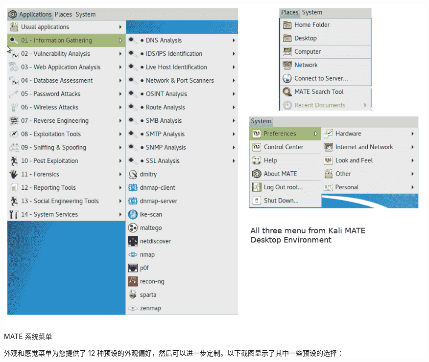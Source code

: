 ![](img/cd755805-1235-4083-9841-b3cef9eb3756.png)

MATE 系统菜单

外观和感觉菜单为您提供了 12 种预设的外观偏好，然后可以进一步定制。以下截图显示了其中一些预设的选择：
